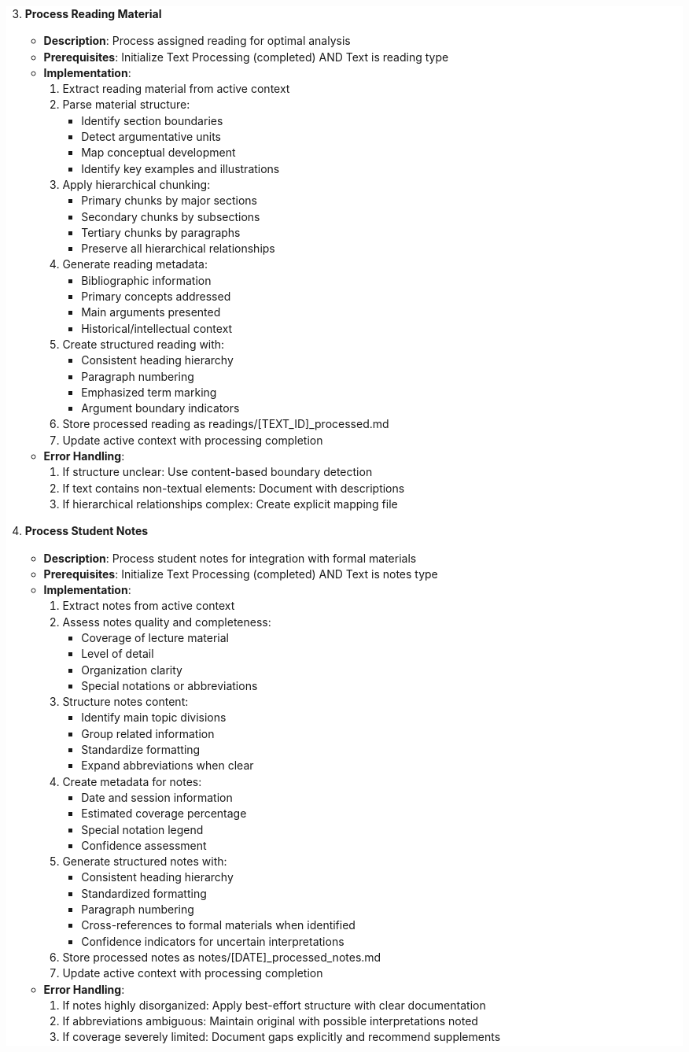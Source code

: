 3. **Process Reading Material**
   - **Description**: Process assigned reading for optimal analysis
   - **Prerequisites**: Initialize Text Processing (completed) AND Text is reading type
   - **Implementation**:
     1. Extract reading material from active context
     2. Parse material structure:
        - Identify section boundaries
        - Detect argumentative units
        - Map conceptual development
        - Identify key examples and illustrations
     3. Apply hierarchical chunking:
        - Primary chunks by major sections
        - Secondary chunks by subsections
        - Tertiary chunks by paragraphs
        - Preserve all hierarchical relationships
     4. Generate reading metadata:
        - Bibliographic information
        - Primary concepts addressed
        - Main arguments presented
        - Historical/intellectual context
     5. Create structured reading with:
        - Consistent heading hierarchy
        - Paragraph numbering
        - Emphasized term marking
        - Argument boundary indicators
     6. Store processed reading as readings/[TEXT_ID]_processed.md
     7. Update active context with processing completion
   - **Error Handling**:
     1. If structure unclear: Use content-based boundary detection
     2. If text contains non-textual elements: Document with descriptions
     3. If hierarchical relationships complex: Create explicit mapping file

4. **Process Student Notes**
   - **Description**: Process student notes for integration with formal materials
   - **Prerequisites**: Initialize Text Processing (completed) AND Text is notes type
   - **Implementation**:
     1. Extract notes from active context
     2. Assess notes quality and completeness:
        - Coverage of lecture material
        - Level of detail
        - Organization clarity
        - Special notations or abbreviations
     3. Structure notes content:
        - Identify main topic divisions
        - Group related information
        - Standardize formatting
        - Expand abbreviations when clear
     4. Create metadata for notes:
        - Date and session information
        - Estimated coverage percentage
        - Special notation legend
        - Confidence assessment
     5. Generate structured notes with:
        - Consistent heading hierarchy
        - Standardized formatting
        - Paragraph numbering
        - Cross-references to formal materials when identified
        - Confidence indicators for uncertain interpretations
     6. Store processed notes as notes/[DATE]_processed_notes.md
     7. Update active context with processing completion
   - **Error Handling**:
     1. If notes highly disorganized: Apply best-effort structure with clear documentation
     2. If abbreviations ambiguous: Maintain original with possible interpretations noted
     3. If coverage severely limited: Document gaps explicitly and recommend supplements